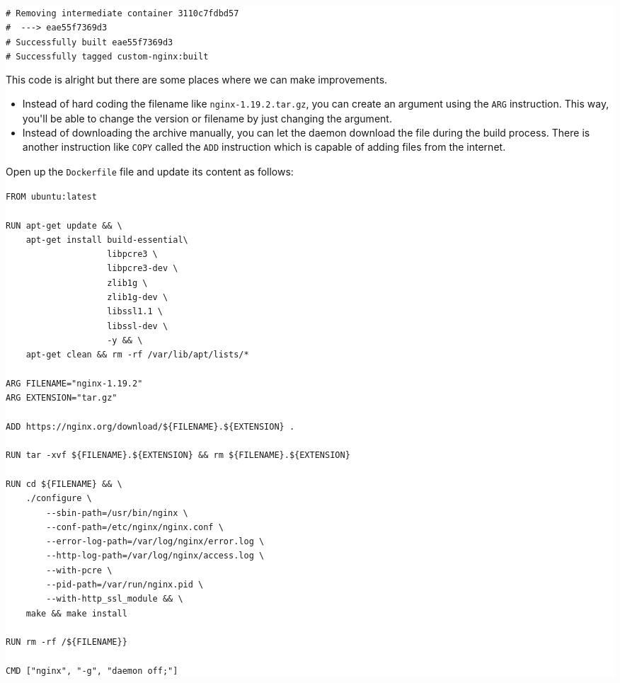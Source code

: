 ```
# Removing intermediate container 3110c7fdbd57
#  ---> eae55f7369d3
# Successfully built eae55f7369d3
# Successfully tagged custom-nginx:built
```

This code is alright but there are some places where we can make improvements.

-   Instead of hard coding the filename like `nginx-1.19.2.tar.gz`, you can create an argument using the `ARG` instruction. This way, you'll be able to change the version or filename by just changing the argument.
-   Instead of downloading the archive manually, you can let the daemon download the file during the build process. There is another instruction like `COPY` called the `ADD` instruction which is capable of adding files from the internet.

Open up the `Dockerfile` file and update its content as follows:

```
FROM ubuntu:latest

RUN apt-get update && \
    apt-get install build-essential\ 
                    libpcre3 \
                    libpcre3-dev \
                    zlib1g \
                    zlib1g-dev \
                    libssl1.1 \
                    libssl-dev \
                    -y && \
    apt-get clean && rm -rf /var/lib/apt/lists/*

ARG FILENAME="nginx-1.19.2"
ARG EXTENSION="tar.gz"

ADD https://nginx.org/download/${FILENAME}.${EXTENSION} .

RUN tar -xvf ${FILENAME}.${EXTENSION} && rm ${FILENAME}.${EXTENSION}

RUN cd ${FILENAME} && \
    ./configure \
        --sbin-path=/usr/bin/nginx \
        --conf-path=/etc/nginx/nginx.conf \
        --error-log-path=/var/log/nginx/error.log \
        --http-log-path=/var/log/nginx/access.log \
        --with-pcre \
        --pid-path=/var/run/nginx.pid \
        --with-http_ssl_module && \
    make && make install

RUN rm -rf /${FILENAME}}

CMD ["nginx", "-g", "daemon off;"]
```
